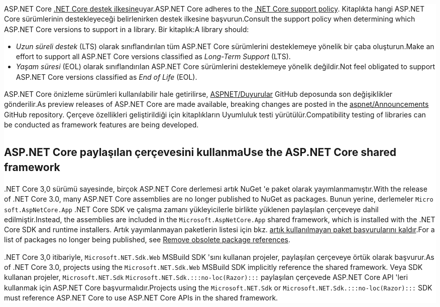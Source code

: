 <span data-ttu-id="c3d22-108">ASP.NET Core [.NET Core destek ilkesine](https://dotnet.microsoft.com/platform/support/policy/dotnet-core)uyar.</span><span class="sxs-lookup"><span data-stu-id="c3d22-108">ASP.NET Core adheres to the [.NET Core support policy](https://dotnet.microsoft.com/platform/support/policy/dotnet-core).</span></span> <span data-ttu-id="c3d22-109">Kitaplıkta hangi ASP.NET Core sürümlerinin destekleyeceği belirlenirken destek ilkesine başvurun.</span><span class="sxs-lookup"><span data-stu-id="c3d22-109">Consult the support policy when determining which ASP.NET Core versions to support in a library.</span></span> <span data-ttu-id="c3d22-110">Bir kitaplık:</span><span class="sxs-lookup"><span data-stu-id="c3d22-110">A library should:</span></span>

* <span data-ttu-id="c3d22-111">*Uzun süreli destek* (LTS) olarak sınıflandırılan tüm ASP.NET Core sürümlerini desteklemeye yönelik bir çaba oluşturun.</span><span class="sxs-lookup"><span data-stu-id="c3d22-111">Make an effort to support all ASP.NET Core versions classified as *Long-Term Support* (LTS).</span></span>
* <span data-ttu-id="c3d22-112">*Yaşam süresi* (EOL) olarak sınıflandırılan ASP.NET Core sürümlerini desteklemeye yönelik değildir.</span><span class="sxs-lookup"><span data-stu-id="c3d22-112">Not feel obligated to support ASP.NET Core versions classified as *End of Life* (EOL).</span></span>

<span data-ttu-id="c3d22-113">ASP.NET Core önizleme sürümleri kullanılabilir hale getirilirse, [ASPNET/Duyurular](https://github.com/aspnet/Announcements/issues) GitHub deposunda son değişiklikler gönderilir.</span><span class="sxs-lookup"><span data-stu-id="c3d22-113">As preview releases of ASP.NET Core are made available, breaking changes are posted in the [aspnet/Announcements](https://github.com/aspnet/Announcements/issues) GitHub repository.</span></span> <span data-ttu-id="c3d22-114">Çerçeve özellikleri geliştirildiği için kitaplıkların Uyumluluk testi yürütülür.</span><span class="sxs-lookup"><span data-stu-id="c3d22-114">Compatibility testing of libraries can be conducted as framework features are being developed.</span></span>

## <a name="use-the-aspnet-core-shared-framework"></a><span data-ttu-id="c3d22-115">ASP.NET Core paylaşılan çerçevesini kullanma</span><span class="sxs-lookup"><span data-stu-id="c3d22-115">Use the ASP.NET Core shared framework</span></span>

<span data-ttu-id="c3d22-116">.NET Core 3,0 sürümü sayesinde, birçok ASP.NET Core derlemesi artık NuGet 'e paket olarak yayımlanmamıştır.</span><span class="sxs-lookup"><span data-stu-id="c3d22-116">With the release of .NET Core 3.0, many ASP.NET Core assemblies are no longer published to NuGet as packages.</span></span> <span data-ttu-id="c3d22-117">Bunun yerine, derlemeler `Microsoft.AspNetCore.App` .NET Core SDK ve çalışma zamanı yükleyicilerle birlikte yüklenen paylaşılan çerçeveye dahil edilmiştir.</span><span class="sxs-lookup"><span data-stu-id="c3d22-117">Instead, the assemblies are included in the `Microsoft.AspNetCore.App` shared framework, which is installed with the .NET Core SDK and runtime installers.</span></span> <span data-ttu-id="c3d22-118">Artık yayımlanmayan paketlerin listesi için bkz. [artık kullanılmayan paket başvurularını kaldır](xref:migration/22-to-30#remove-obsolete-package-references).</span><span class="sxs-lookup"><span data-stu-id="c3d22-118">For a list of packages no longer being published, see [Remove obsolete package references](xref:migration/22-to-30#remove-obsolete-package-references).</span></span>

<span data-ttu-id="c3d22-119">.NET Core 3,0 itibariyle, `Microsoft.NET.Sdk.Web` MSBuild SDK 'sını kullanan projeler, paylaşılan çerçeveye örtük olarak başvurur.</span><span class="sxs-lookup"><span data-stu-id="c3d22-119">As of .NET Core 3.0, projects using the `Microsoft.NET.Sdk.Web` MSBuild SDK implicitly reference the shared framework.</span></span> <span data-ttu-id="c3d22-120">Veya SDK kullanan projeler, `Microsoft.NET.Sdk` `Microsoft.NET.Sdk.:::no-loc(Razor):::` paylaşılan çerçevede ASP.NET Core API 'leri kullanmak için ASP.NET Core başvurmalıdır.</span><span class="sxs-lookup"><span data-stu-id="c3d22-120">Projects using the `Microsoft.NET.Sdk` or `Microsoft.NET.Sdk.:::no-loc(Razor):::` SDK must reference ASP.NET Core to use ASP.NET Core APIs in the shared framework.</span></span>
